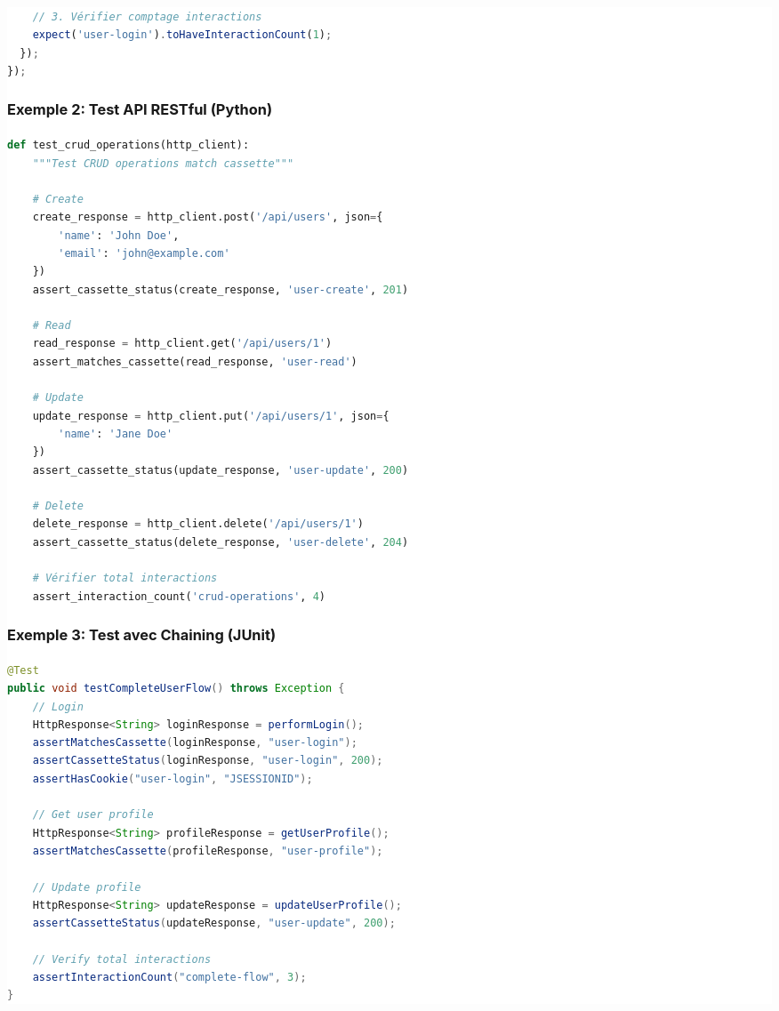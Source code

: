 ```javascript
    // 3. Vérifier comptage interactions
    expect('user-login').toHaveInteractionCount(1);
  });
});
```

### Exemple 2: Test API RESTful (Python)

```python
def test_crud_operations(http_client):
    """Test CRUD operations match cassette"""

    # Create
    create_response = http_client.post('/api/users', json={
        'name': 'John Doe',
        'email': 'john@example.com'
    })
    assert_cassette_status(create_response, 'user-create', 201)

    # Read
    read_response = http_client.get('/api/users/1')
    assert_matches_cassette(read_response, 'user-read')

    # Update
    update_response = http_client.put('/api/users/1', json={
        'name': 'Jane Doe'
    })
    assert_cassette_status(update_response, 'user-update', 200)

    # Delete
    delete_response = http_client.delete('/api/users/1')
    assert_cassette_status(delete_response, 'user-delete', 204)

    # Vérifier total interactions
    assert_interaction_count('crud-operations', 4)
```

### Exemple 3: Test avec Chaining (JUnit)

```java
@Test
public void testCompleteUserFlow() throws Exception {
    // Login
    HttpResponse<String> loginResponse = performLogin();
    assertMatchesCassette(loginResponse, "user-login");
    assertCassetteStatus(loginResponse, "user-login", 200);
    assertHasCookie("user-login", "JSESSIONID");

    // Get user profile
    HttpResponse<String> profileResponse = getUserProfile();
    assertMatchesCassette(profileResponse, "user-profile");

    // Update profile
    HttpResponse<String> updateResponse = updateUserProfile();
    assertCassetteStatus(updateResponse, "user-update", 200);

    // Verify total interactions
    assertInteractionCount("complete-flow", 3);
}
```
